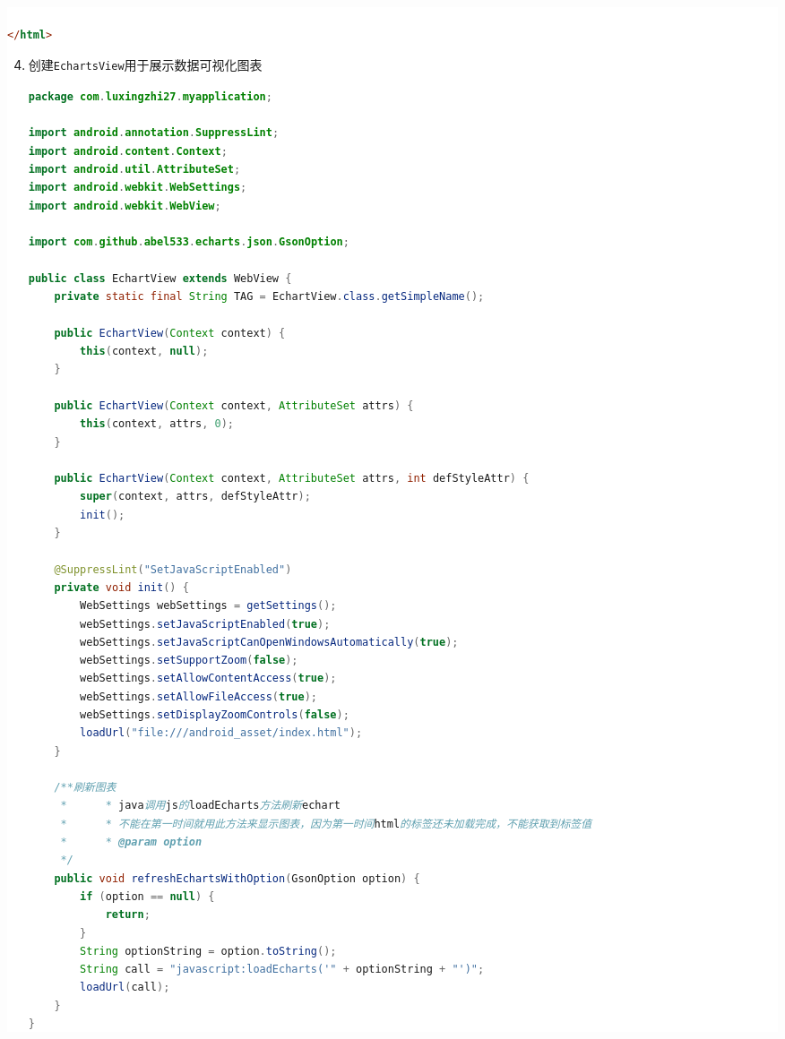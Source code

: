    ```html
   
   </html>
   ```

4. 创建`EchartsView`用于展示数据可视化图表

   ```java
   package com.luxingzhi27.myapplication;
   
   import android.annotation.SuppressLint;
   import android.content.Context;
   import android.util.AttributeSet;
   import android.webkit.WebSettings;
   import android.webkit.WebView;
   
   import com.github.abel533.echarts.json.GsonOption;
   
   public class EchartView extends WebView {
       private static final String TAG = EchartView.class.getSimpleName();
   
       public EchartView(Context context) {
           this(context, null);
       }
   
       public EchartView(Context context, AttributeSet attrs) {
           this(context, attrs, 0);
       }
   
       public EchartView(Context context, AttributeSet attrs, int defStyleAttr) {
           super(context, attrs, defStyleAttr);
           init();
       }
   
       @SuppressLint("SetJavaScriptEnabled")
       private void init() {
           WebSettings webSettings = getSettings();
           webSettings.setJavaScriptEnabled(true);
           webSettings.setJavaScriptCanOpenWindowsAutomatically(true);
           webSettings.setSupportZoom(false);
           webSettings.setAllowContentAccess(true);
           webSettings.setAllowFileAccess(true);
           webSettings.setDisplayZoomControls(false);
           loadUrl("file:///android_asset/index.html");
       }
   
       /**刷新图表
        *      * java调用js的loadEcharts方法刷新echart
        *      * 不能在第一时间就用此方法来显示图表，因为第一时间html的标签还未加载完成，不能获取到标签值
        *      * @param option
        */
       public void refreshEchartsWithOption(GsonOption option) {
           if (option == null) {
               return;
           }
           String optionString = option.toString();
           String call = "javascript:loadEcharts('" + optionString + "')";
           loadUrl(call);
       }
   }
   ```

